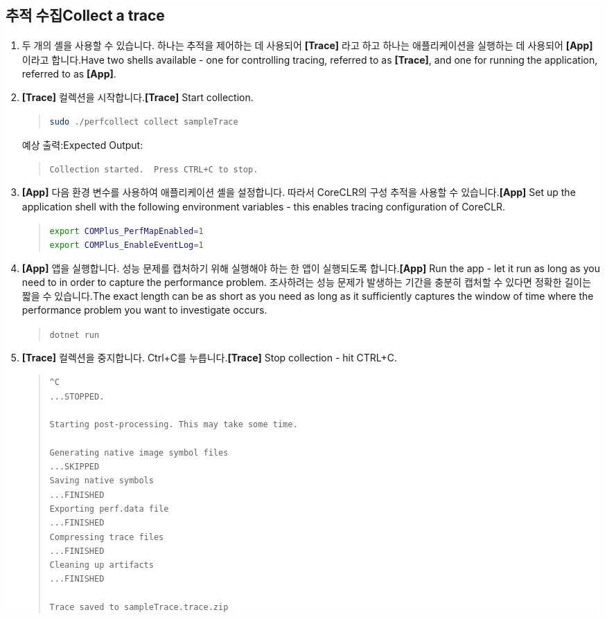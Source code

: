 ## <a name="collect-a-trace"></a><span data-ttu-id="840f6-124">추적 수집</span><span class="sxs-lookup"><span data-stu-id="840f6-124">Collect a trace</span></span>

1. <span data-ttu-id="840f6-125">두 개의 셸을 사용할 수 있습니다. 하나는 추적을 제어하는 데 사용되어 **[Trace]** 라고 하고 하나는 애플리케이션을 실행하는 데 사용되어 **[App]** 이라고 합니다.</span><span class="sxs-lookup"><span data-stu-id="840f6-125">Have two shells available - one for controlling tracing, referred to as **[Trace]**, and one for running the application, referred to as **[App]**.</span></span>

2. <span data-ttu-id="840f6-126">**[Trace]** 컬렉션을 시작합니다.</span><span class="sxs-lookup"><span data-stu-id="840f6-126">**[Trace]** Start collection.</span></span>

    > ```bash
    > sudo ./perfcollect collect sampleTrace
    > ```

    <span data-ttu-id="840f6-127">예상 출력:</span><span class="sxs-lookup"><span data-stu-id="840f6-127">Expected Output:</span></span>

    > ```bash
    > Collection started.  Press CTRL+C to stop.
    > ```

3. <span data-ttu-id="840f6-128">**[App]** 다음 환경 변수를 사용하여 애플리케이션 셸을 설정합니다. 따라서 CoreCLR의 구성 추적을 사용할 수 있습니다.</span><span class="sxs-lookup"><span data-stu-id="840f6-128">**[App]** Set up the application shell with the following environment variables - this enables tracing configuration of CoreCLR.</span></span>

    > ```bash
    > export COMPlus_PerfMapEnabled=1
    > export COMPlus_EnableEventLog=1
    > ```

4. <span data-ttu-id="840f6-129">**[App]** 앱을 실행합니다. 성능 문제를 캡처하기 위해 실행해야 하는 한 앱이 실행되도록 합니다.</span><span class="sxs-lookup"><span data-stu-id="840f6-129">**[App]** Run the app - let it run as long as you need to in order to capture the performance problem.</span></span> <span data-ttu-id="840f6-130">조사하려는 성능 문제가 발생하는 기간을 충분히 캡처할 수 있다면 정확한 길이는 짧을 수 있습니다.</span><span class="sxs-lookup"><span data-stu-id="840f6-130">The exact length can be as short as you need as long as it sufficiently captures the window of time where the performance problem you want to investigate occurs.</span></span>

    > ```bash
    > dotnet run
    > ```

5. <span data-ttu-id="840f6-131">**[Trace]** 컬렉션을 중지합니다. Ctrl+C를 누릅니다.</span><span class="sxs-lookup"><span data-stu-id="840f6-131">**[Trace]** Stop collection - hit CTRL+C.</span></span>

    > ```bash
    > ^C
    > ...STOPPED.
    >
    > Starting post-processing. This may take some time.
    >
    > Generating native image symbol files
    > ...SKIPPED
    > Saving native symbols
    > ...FINISHED
    > Exporting perf.data file
    > ...FINISHED
    > Compressing trace files
    > ...FINISHED
    > Cleaning up artifacts
    > ...FINISHED
    >
    > Trace saved to sampleTrace.trace.zip
    > ```
